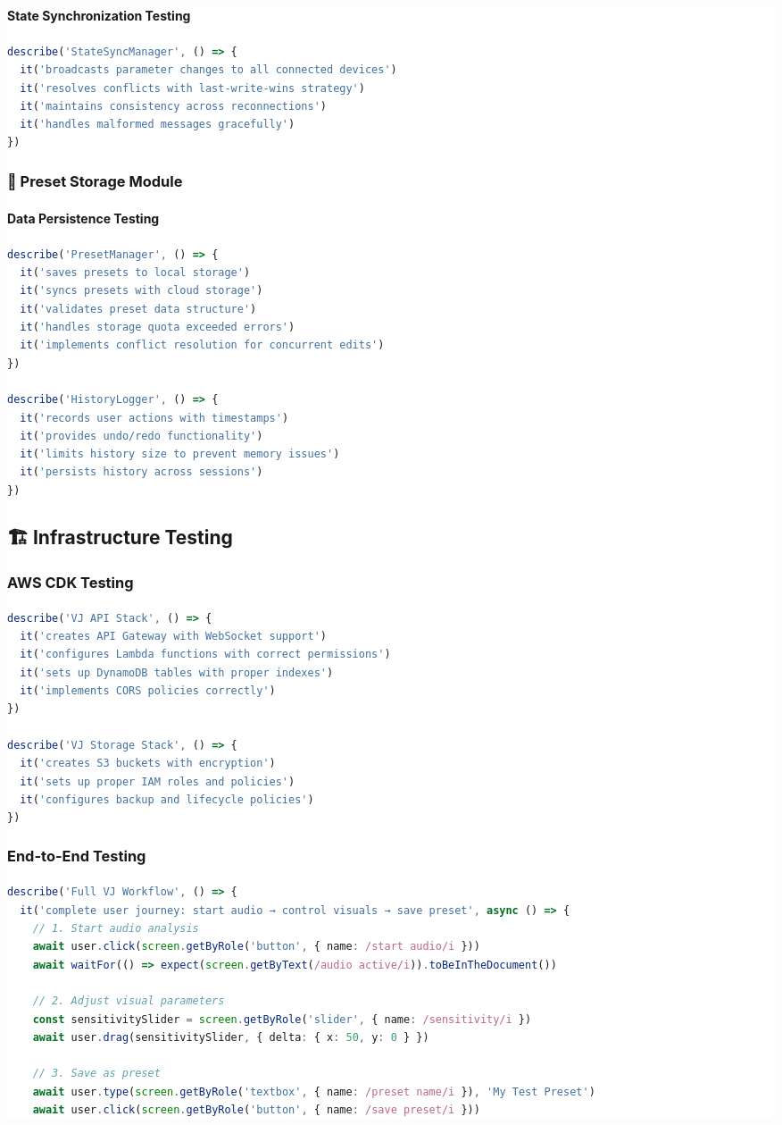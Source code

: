 #### State Synchronization Testing
```typescript
describe('StateSyncManager', () => {
  it('broadcasts parameter changes to all connected devices')
  it('resolves conflicts with last-write-wins strategy')
  it('maintains consistency across reconnections')
  it('handles malformed messages gracefully')
})
```

### 💾 Preset Storage Module

#### Data Persistence Testing
```typescript
describe('PresetManager', () => {
  it('saves presets to local storage')
  it('syncs presets with cloud storage')
  it('validates preset data structure')
  it('handles storage quota exceeded errors')
  it('implements conflict resolution for concurrent edits')
})

describe('HistoryLogger', () => {
  it('records user actions with timestamps')
  it('provides undo/redo functionality')
  it('limits history size to prevent memory issues')
  it('persists history across sessions')
})
```

## 🏗️ Infrastructure Testing

### AWS CDK Testing
```typescript
describe('VJ API Stack', () => {
  it('creates API Gateway with WebSocket support')
  it('configures Lambda functions with correct permissions')
  it('sets up DynamoDB tables with proper indexes')
  it('implements CORS policies correctly')
})

describe('VJ Storage Stack', () => {
  it('creates S3 buckets with encryption')
  it('sets up proper IAM roles and policies')
  it('configures backup and lifecycle policies')
})
```

### End-to-End Testing
```typescript
describe('Full VJ Workflow', () => {
  it('complete user journey: start audio → control visuals → save preset', async () => {
    // 1. Start audio analysis
    await user.click(screen.getByRole('button', { name: /start audio/i }))
    await waitFor(() => expect(screen.getByText(/audio active/i)).toBeInTheDocument())
    
    // 2. Adjust visual parameters
    const sensitivitySlider = screen.getByRole('slider', { name: /sensitivity/i })
    await user.drag(sensitivitySlider, { delta: { x: 50, y: 0 } })
    
    // 3. Save as preset
    await user.type(screen.getByRole('textbox', { name: /preset name/i }), 'My Test Preset')
    await user.click(screen.getByRole('button', { name: /save preset/i }))
```